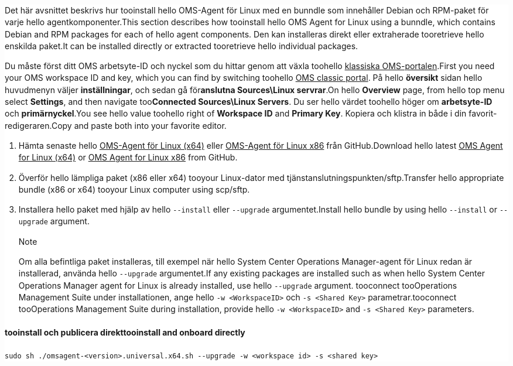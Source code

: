 <span data-ttu-id="259f4-208">Det här avsnittet beskrivs hur tooinstall hello OMS-Agent för Linux med en bunndle som innehåller Debian och RPM-paket för varje hello agentkomponenter.</span><span class="sxs-lookup"><span data-stu-id="259f4-208">This section describes how tooinstall hello OMS Agent for Linux using a bunndle, which contains Debian and RPM packages for each of hello agent components.</span></span>  <span data-ttu-id="259f4-209">Den kan installeras direkt eller extraherade tooretrieve hello enskilda paket.</span><span class="sxs-lookup"><span data-stu-id="259f4-209">It can be installed directly or extracted tooretrieve hello individual packages.</span></span>  

<span data-ttu-id="259f4-210">Du måste först ditt OMS arbetsyte-ID och nyckel som du hittar genom att växla toohello [klassiska OMS-portalen](https://mms.microsoft.com).</span><span class="sxs-lookup"><span data-stu-id="259f4-210">First you need your OMS workspace ID and key, which you can find by switching toohello [OMS classic portal](https://mms.microsoft.com).</span></span>  <span data-ttu-id="259f4-211">På hello **översikt** sidan hello huvudmenyn väljer **inställningar**, och sedan gå för**anslutna Sources\Linux servrar**.</span><span class="sxs-lookup"><span data-stu-id="259f4-211">On hello **Overview** page, from hello top menu select **Settings**, and then navigate too**Connected Sources\Linux Servers**.</span></span>  <span data-ttu-id="259f4-212">Du ser hello värdet toohello höger om **arbetsyte-ID** och **primärnyckel**.</span><span class="sxs-lookup"><span data-stu-id="259f4-212">You see hello value toohello right of **Workspace ID** and **Primary Key**.</span></span>  <span data-ttu-id="259f4-213">Kopiera och klistra in både i din favorit-redigeraren.</span><span class="sxs-lookup"><span data-stu-id="259f4-213">Copy and paste both into your favorite editor.</span></span>    

1. <span data-ttu-id="259f4-214">Hämta senaste hello [OMS-Agent för Linux (x64)](https://github.com/Microsoft/OMS-Agent-for-Linux/releases/download/OMSAgent_GA_v1.4.0-45/omsagent-1.4.0-45.universal.x64.sh) eller [OMS-Agent för Linux x86](https://github.com/Microsoft/OMS-Agent-for-Linux/releases/download/OMSAgent_GA_v1.4.0-45/omsagent-1.4.0-45.universal.x86.sh) från GitHub.</span><span class="sxs-lookup"><span data-stu-id="259f4-214">Download hello latest [OMS Agent for Linux (x64)](https://github.com/Microsoft/OMS-Agent-for-Linux/releases/download/OMSAgent_GA_v1.4.0-45/omsagent-1.4.0-45.universal.x64.sh) or [OMS Agent for Linux x86](https://github.com/Microsoft/OMS-Agent-for-Linux/releases/download/OMSAgent_GA_v1.4.0-45/omsagent-1.4.0-45.universal.x86.sh) from GitHub.</span></span>  
2. <span data-ttu-id="259f4-215">Överför hello lämpliga paket (x86 eller x64) tooyour Linux-dator med tjänstanslutningspunkten/sftp.</span><span class="sxs-lookup"><span data-stu-id="259f4-215">Transfer hello appropriate bundle (x86 or x64) tooyour Linux computer using scp/sftp.</span></span>
3. <span data-ttu-id="259f4-216">Installera hello paket med hjälp av hello `--install` eller `--upgrade` argumentet.</span><span class="sxs-lookup"><span data-stu-id="259f4-216">Install hello bundle by using hello `--install` or `--upgrade` argument.</span></span> 

    > [!NOTE]
    > <span data-ttu-id="259f4-217">Om alla befintliga paket installeras, till exempel när hello System Center Operations Manager-agent för Linux redan är installerad, använda hello `--upgrade` argumentet.</span><span class="sxs-lookup"><span data-stu-id="259f4-217">If any existing packages are installed such as when hello System Center Operations Manager agent for Linux is already installed, use hello `--upgrade` argument.</span></span> <span data-ttu-id="259f4-218">tooconnect tooOperations Management Suite under installationen, ange hello `-w <WorkspaceID>` och `-s <Shared Key>` parametrar.</span><span class="sxs-lookup"><span data-stu-id="259f4-218">tooconnect tooOperations Management Suite during installation, provide hello `-w <WorkspaceID>` and `-s <Shared Key>` parameters.</span></span>


#### <a name="tooinstall-and-onboard-directly"></a><span data-ttu-id="259f4-219">tooinstall och publicera direkt</span><span class="sxs-lookup"><span data-stu-id="259f4-219">tooinstall and onboard directly</span></span>
```
sudo sh ./omsagent-<version>.universal.x64.sh --upgrade -w <workspace id> -s <shared key>
```
